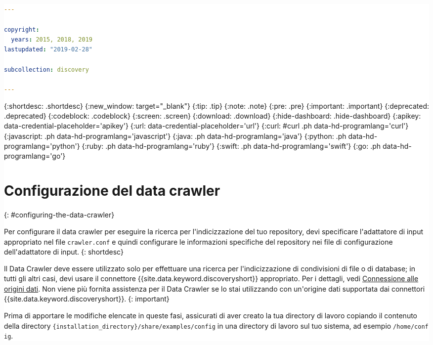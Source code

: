 ```yaml
---

copyright:
  years: 2015, 2018, 2019
lastupdated: "2019-02-28"

subcollection: discovery

---
```


{:shortdesc: .shortdesc}
{:new_window: target="_blank"}
{:tip: .tip}
{:note: .note}
{:pre: .pre}
{:important: .important}
{:deprecated: .deprecated}
{:codeblock: .codeblock}
{:screen: .screen}
{:download: .download}
{:hide-dashboard: .hide-dashboard}
{:apikey: data-credential-placeholder='apikey'} 
{:url: data-credential-placeholder='url'}
{:curl: #curl .ph data-hd-programlang='curl'}
{:javascript: .ph data-hd-programlang='javascript'}
{:java: .ph data-hd-programlang='java'}
{:python: .ph data-hd-programlang='python'}
{:ruby: .ph data-hd-programlang='ruby'}
{:swift: .ph data-hd-programlang='swift'}
{:go: .ph data-hd-programlang='go'}

# Configurazione del data crawler
{: #configuring-the-data-crawler}

Per configurare il data crawler per eseguire la ricerca per l'indicizzazione del tuo repository, devi specificare l'adattatore di input appropriato nel file `crawler.conf` e quindi configurare le informazioni specifiche del repository nei file di configurazione dell'adattatore di input.
{: shortdesc}

Il Data Crawler deve essere utilizzato solo per effettuare una ricerca per l'indicizzazione di condivisioni di file o di database; in tutti gli altri casi, devi usare il connettore {{site.data.keyword.discoveryshort}} appropriato. Per i dettagli, vedi [Connessione alle origini dati](/docs/services/discovery?topic=discovery-sources#sources). Non viene più fornita assistenza per il Data Crawler se lo stai utilizzando con un'origine dati supportata dai connettori {{site.data.keyword.discoveryshort}}.
{: important}

Prima di apportare le modifiche elencate in queste fasi, assicurati di aver creato la tua directory di lavoro copiando il contenuto della directory `{installation_directory}/share/examples/config` in una directory di lavoro sul tuo sistema, ad esempio `/home/config`.
